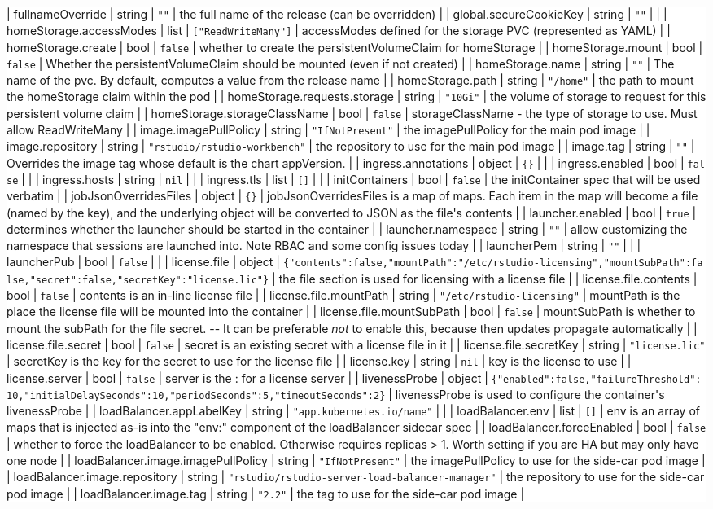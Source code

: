 | fullnameOverride | string | `""` | the full name of the release (can be overridden) |
| global.secureCookieKey | string | `""` |  |
| homeStorage.accessModes | list | `["ReadWriteMany"]` | accessModes defined for the storage PVC (represented as YAML) |
| homeStorage.create | bool | `false` | whether to create the persistentVolumeClaim for homeStorage |
| homeStorage.mount | bool | `false` | Whether the persistentVolumeClaim should be mounted (even if not created) |
| homeStorage.name | string | `""` | The name of the pvc. By default, computes a value from the release name |
| homeStorage.path | string | `"/home"` | the path to mount the homeStorage claim within the pod |
| homeStorage.requests.storage | string | `"10Gi"` | the volume of storage to request for this persistent volume claim |
| homeStorage.storageClassName | bool | `false` | storageClassName - the type of storage to use. Must allow ReadWriteMany |
| image.imagePullPolicy | string | `"IfNotPresent"` | the imagePullPolicy for the main pod image |
| image.repository | string | `"rstudio/rstudio-workbench"` | the repository to use for the main pod image |
| image.tag | string | `""` | Overrides the image tag whose default is the chart appVersion. |
| ingress.annotations | object | `{}` |  |
| ingress.enabled | bool | `false` |  |
| ingress.hosts | string | `nil` |  |
| ingress.tls | list | `[]` |  |
| initContainers | bool | `false` | the initContainer spec that will be used verbatim |
| jobJsonOverridesFiles | object | `{}` | jobJsonOverridesFiles is a map of maps. Each item in the map will become a file (named by the key), and the underlying object will be converted to JSON as the file's contents |
| launcher.enabled | bool | `true` | determines whether the launcher should be started in the container |
| launcher.namespace | string | `""` | allow customizing the namespace that sessions are launched into. Note RBAC and some config issues today |
| launcherPem | string | `""` |  |
| launcherPub | bool | `false` |  |
| license.file | object | `{"contents":false,"mountPath":"/etc/rstudio-licensing","mountSubPath":false,"secret":false,"secretKey":"license.lic"}` | the file section is used for licensing with a license file |
| license.file.contents | bool | `false` | contents is an in-line license file |
| license.file.mountPath | string | `"/etc/rstudio-licensing"` | mountPath is the place the license file will be mounted into the container |
| license.file.mountSubPath | bool | `false` | mountSubPath is whether to mount the subPath for the file secret. -- It can be preferable _not_ to enable this, because then updates propagate automatically |
| license.file.secret | bool | `false` | secret is an existing secret with a license file in it |
| license.file.secretKey | string | `"license.lic"` | secretKey is the key for the secret to use for the license file |
| license.key | string | `nil` | key is the license to use |
| license.server | bool | `false` | server is the <hostname>:<port> for a license server |
| livenessProbe | object | `{"enabled":false,"failureThreshold":10,"initialDelaySeconds":10,"periodSeconds":5,"timeoutSeconds":2}` | livenessProbe is used to configure the container's livenessProbe |
| loadBalancer.appLabelKey | string | `"app.kubernetes.io/name"` |  |
| loadBalancer.env | list | `[]` | env is an array of maps that is injected as-is into the "env:" component of the loadBalancer sidecar spec |
| loadBalancer.forceEnabled | bool | `false` | whether to force the loadBalancer to be enabled. Otherwise requires replicas > 1. Worth setting if you are HA but may only have one node |
| loadBalancer.image.imagePullPolicy | string | `"IfNotPresent"` | the imagePullPolicy to use for the side-car pod image |
| loadBalancer.image.repository | string | `"rstudio/rstudio-server-load-balancer-manager"` | the repository to use for the side-car pod image |
| loadBalancer.image.tag | string | `"2.2"` | the tag to use for the side-car pod image |